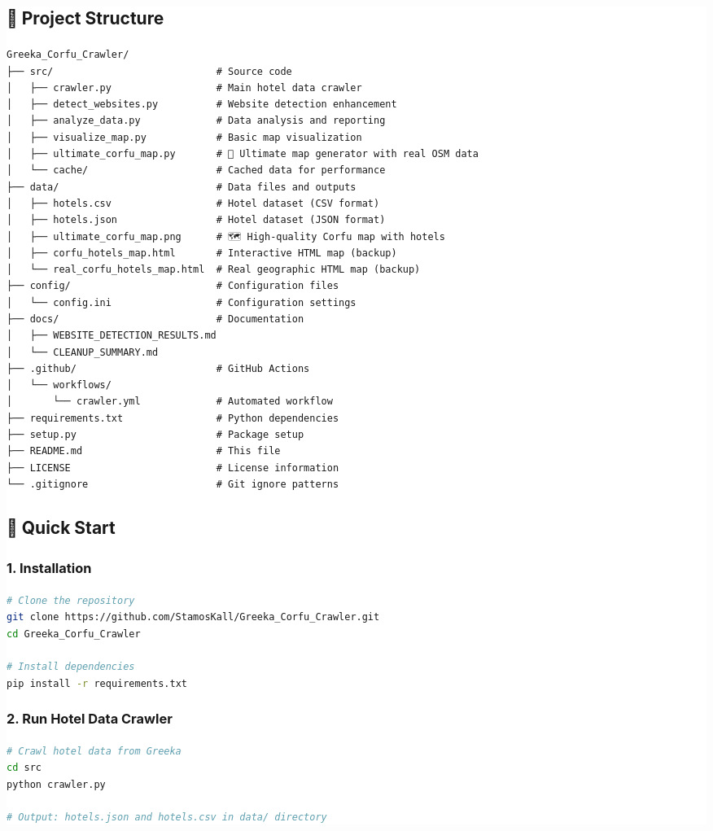 ## 📁 Project Structure

```
Greeka_Corfu_Crawler/
├── src/                            # Source code
│   ├── crawler.py                  # Main hotel data crawler
│   ├── detect_websites.py          # Website detection enhancement  
│   ├── analyze_data.py             # Data analysis and reporting
│   ├── visualize_map.py            # Basic map visualization
│   ├── ultimate_corfu_map.py       # 🌟 Ultimate map generator with real OSM data
│   └── cache/                      # Cached data for performance
├── data/                           # Data files and outputs
│   ├── hotels.csv                  # Hotel dataset (CSV format)
│   ├── hotels.json                 # Hotel dataset (JSON format)
│   ├── ultimate_corfu_map.png      # 🗺️ High-quality Corfu map with hotels
│   ├── corfu_hotels_map.html       # Interactive HTML map (backup)
│   └── real_corfu_hotels_map.html  # Real geographic HTML map (backup)
├── config/                         # Configuration files
│   └── config.ini                  # Configuration settings
├── docs/                           # Documentation
│   ├── WEBSITE_DETECTION_RESULTS.md
│   └── CLEANUP_SUMMARY.md
├── .github/                        # GitHub Actions
│   └── workflows/
│       └── crawler.yml             # Automated workflow
├── requirements.txt                # Python dependencies
├── setup.py                        # Package setup
├── README.md                       # This file
├── LICENSE                         # License information
└── .gitignore                      # Git ignore patterns
```

## 🚀 Quick Start

### 1. **Installation**
```bash
# Clone the repository
git clone https://github.com/StamosKall/Greeka_Corfu_Crawler.git
cd Greeka_Corfu_Crawler

# Install dependencies
pip install -r requirements.txt
```

### 2. **Run Hotel Data Crawler**
```bash
# Crawl hotel data from Greeka
cd src
python crawler.py

# Output: hotels.json and hotels.csv in data/ directory
```
